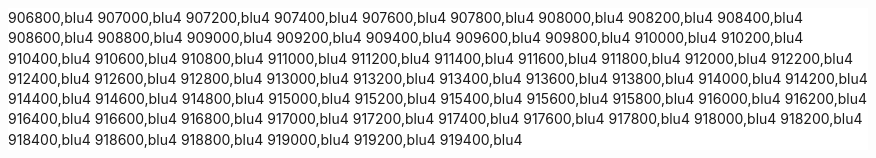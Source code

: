 906800,blu4
907000,blu4
907200,blu4
907400,blu4
907600,blu4
907800,blu4
908000,blu4
908200,blu4
908400,blu4
908600,blu4
908800,blu4
909000,blu4
909200,blu4
909400,blu4
909600,blu4
909800,blu4
910000,blu4
910200,blu4
910400,blu4
910600,blu4
910800,blu4
911000,blu4
911200,blu4
911400,blu4
911600,blu4
911800,blu4
912000,blu4
912200,blu4
912400,blu4
912600,blu4
912800,blu4
913000,blu4
913200,blu4
913400,blu4
913600,blu4
913800,blu4
914000,blu4
914200,blu4
914400,blu4
914600,blu4
914800,blu4
915000,blu4
915200,blu4
915400,blu4
915600,blu4
915800,blu4
916000,blu4
916200,blu4
916400,blu4
916600,blu4
916800,blu4
917000,blu4
917200,blu4
917400,blu4
917600,blu4
917800,blu4
918000,blu4
918200,blu4
918400,blu4
918600,blu4
918800,blu4
919000,blu4
919200,blu4
919400,blu4